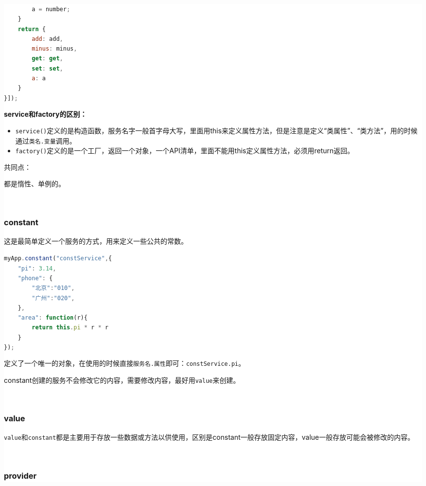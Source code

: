 ```js
        a = number;
    }
    return {
        add: add,
        minus: minus,
        get: get,
        set: set,
        a: a
    }
}]);
```

**service和factory的区别：**

- `service()`定义的是构造函数，服务名字一般首字母大写，里面用this来定义属性方法，但是注意是定义“类属性”、“类方法”，用的时候通过`类名.变量`调用。
- `factory()`定义的是一个工厂，返回一个对象，一个API清单，里面不能用this定义属性方法，必须用return返回。

共同点：

都是惰性、单例的。


<br>


### constant

这是最简单定义一个服务的方式，用来定义一些公共的常数。

```js
myApp.constant("constService",{
    "pi": 3.14,
    "phone": {
        "北京":"010",
        "广州":"020",
    },
    "area": function(r){
        return this.pi * r * r
    }
});
```

定义了一个唯一的对象，在使用的时候直接`服务名.属性`即可：`constService.pi`。

constant创建的服务不会修改它的内容，需要修改内容，最好用`value`来创建。

<br>

### value

`value`和`constant`都是主要用于存放一些数据或方法以供使用，区别是constant一般存放固定内容，value一般存放可能会被修改的内容。


<br>


### provider
